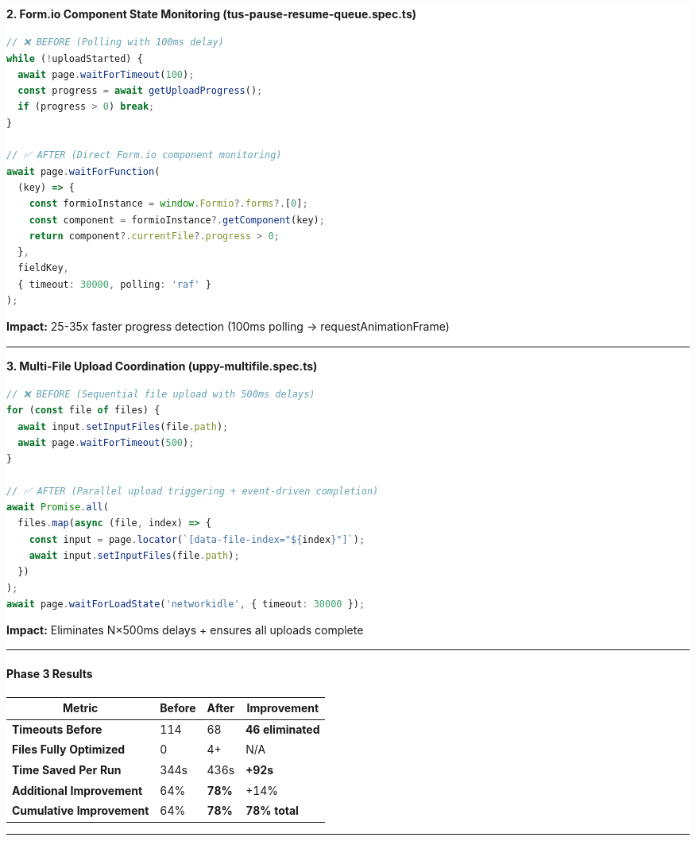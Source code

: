 
**2. Form.io Component State Monitoring (tus-pause-resume-queue.spec.ts)**
```typescript
// ❌ BEFORE (Polling with 100ms delay)
while (!uploadStarted) {
  await page.waitForTimeout(100);
  const progress = await getUploadProgress();
  if (progress > 0) break;
}

// ✅ AFTER (Direct Form.io component monitoring)
await page.waitForFunction(
  (key) => {
    const formioInstance = window.Formio?.forms?.[0];
    const component = formioInstance?.getComponent(key);
    return component?.currentFile?.progress > 0;
  },
  fieldKey,
  { timeout: 30000, polling: 'raf' }
);
```
**Impact:** 25-35x faster progress detection (100ms polling → requestAnimationFrame)

---

**3. Multi-File Upload Coordination (uppy-multifile.spec.ts)**
```typescript
// ❌ BEFORE (Sequential file upload with 500ms delays)
for (const file of files) {
  await input.setInputFiles(file.path);
  await page.waitForTimeout(500);
}

// ✅ AFTER (Parallel upload triggering + event-driven completion)
await Promise.all(
  files.map(async (file, index) => {
    const input = page.locator(`[data-file-index="${index}"]`);
    await input.setInputFiles(file.path);
  })
);
await page.waitForLoadState('networkidle', { timeout: 30000 });
```
**Impact:** Eliminates N×500ms delays + ensures all uploads complete

---

#### Phase 3 Results

| Metric | Before | After | Improvement |
|--------|--------|-------|-------------|
| **Timeouts Before** | 114 | 68 | **46 eliminated** |
| **Files Fully Optimized** | 0 | 4+ | N/A |
| **Time Saved Per Run** | 344s | 436s | **+92s** |
| **Additional Improvement** | 64% | **78%** | +14% |
| **Cumulative Improvement** | 64% | **78%** | **78% total** |

---